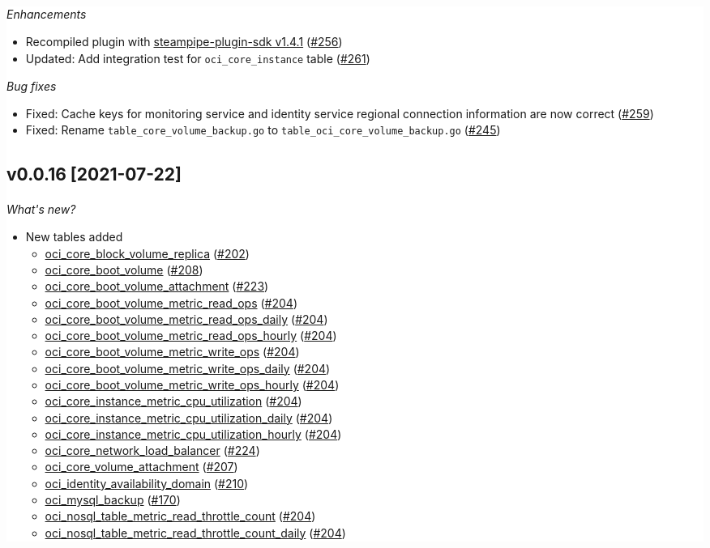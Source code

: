 _Enhancements_

- Recompiled plugin with [steampipe-plugin-sdk v1.4.1](https://github.com/turbot/steampipe-plugin-sdk/blob/main/CHANGELOG.md#v141--2021-07-20) ([#256](https://github.com/turbot/steampipe-plugin-oci/pull/256))
- Updated: Add integration test for `oci_core_instance` table ([#261](https://github.com/turbot/steampipe-plugin-oci/pull/261))

_Bug fixes_

- Fixed: Cache keys for monitoring service and identity service regional connection information are now correct ([#259](https://github.com/turbot/steampipe-plugin-oci/pull/259))
- Fixed: Rename `table_core_volume_backup.go` to `table_oci_core_volume_backup.go` ([#245](https://github.com/turbot/steampipe-plugin-oci/pull/245))

## v0.0.16 [2021-07-22]

_What's new?_

- New tables added
  - [oci_core_block_volume_replica](https://hub.steampipe.io/plugins/turbot/oci/tables/oci_core_block_volume_replica) ([#202](https://github.com/turbot/steampipe-plugin-oci/pull/202))
  - [oci_core_boot_volume](https://hub.steampipe.io/plugins/turbot/oci/tables/oci_core_boot_volume) ([#208](https://github.com/turbot/steampipe-plugin-oci/pull/208))
  - [oci_core_boot_volume_attachment](https://hub.steampipe.io/plugins/turbot/oci/tables/oci_core_boot_volume_attachment) ([#223](https://github.com/turbot/steampipe-plugin-oci/pull/223))
  - [oci_core_boot_volume_metric_read_ops](https://hub.steampipe.io/plugins/turbot/oci/tables/oci_core_boot_volume_metric_read_ops) ([#204](https://github.com/turbot/steampipe-plugin-oci/pull/204))
  - [oci_core_boot_volume_metric_read_ops_daily](https://hub.steampipe.io/plugins/turbot/oci/tables/oci_core_boot_volume_metric_read_ops_daily) ([#204](https://github.com/turbot/steampipe-plugin-oci/pull/204))
  - [oci_core_boot_volume_metric_read_ops_hourly](https://hub.steampipe.io/plugins/turbot/oci/tables/oci_core_boot_volume_metric_read_ops_hourly) ([#204](https://github.com/turbot/steampipe-plugin-oci/pull/204))
  - [oci_core_boot_volume_metric_write_ops](https://hub.steampipe.io/plugins/turbot/oci/tables/oci_core_boot_volume_metric_write_ops) ([#204](https://github.com/turbot/steampipe-plugin-oci/pull/204))
  - [oci_core_boot_volume_metric_write_ops_daily](https://hub.steampipe.io/plugins/turbot/oci/tables/oci_core_boot_volume_metric_write_ops_daily) ([#204](https://github.com/turbot/steampipe-plugin-oci/pull/204))
  - [oci_core_boot_volume_metric_write_ops_hourly](https://hub.steampipe.io/plugins/turbot/oci/tables/oci_core_boot_volume_metric_write_ops_hourly) ([#204](https://github.com/turbot/steampipe-plugin-oci/pull/204))
  - [oci_core_instance_metric_cpu_utilization](https://hub.steampipe.io/plugins/turbot/oci/tables/oci_core_instance_metric_cpu_utilization) ([#204](https://github.com/turbot/steampipe-plugin-oci/pull/204))
  - [oci_core_instance_metric_cpu_utilization_daily](https://hub.steampipe.io/plugins/turbot/oci/tables/oci_core_instance_metric_cpu_utilization_daily) ([#204](https://github.com/turbot/steampipe-plugin-oci/pull/204))
  - [oci_core_instance_metric_cpu_utilization_hourly](https://hub.steampipe.io/plugins/turbot/oci/tables/oci_core_instance_metric_cpu_utilization_hourly) ([#204](https://github.com/turbot/steampipe-plugin-oci/pull/204))
  - [oci_core_network_load_balancer](https://hub.steampipe.io/plugins/turbot/oci/tables/oci_core_network_load_balancer) ([#224](https://github.com/turbot/steampipe-plugin-oci/pull/224))
  - [oci_core_volume_attachment](https://hub.steampipe.io/plugins/turbot/oci/tables/oci_core_volume_attachment) ([#207](https://github.com/turbot/steampipe-plugin-oci/pull/207))
  - [oci_identity_availability_domain](https://hub.steampipe.io/plugins/turbot/oci/tables/oci_identity_availability_domain) ([#210](https://github.com/turbot/steampipe-plugin-oci/pull/210))
  - [oci_mysql_backup](https://hub.steampipe.io/plugins/turbot/oci/tables/oci_mysql_backup) ([#170](https://github.com/turbot/steampipe-plugin-oci/pull/170))
  - [oci_nosql_table_metric_read_throttle_count](https://hub.steampipe.io/plugins/turbot/oci/tables/oci_nosql_table_metric_read_throttle_count) ([#204](https://github.com/turbot/steampipe-plugin-oci/pull/204))
  - [oci_nosql_table_metric_read_throttle_count_daily](https://hub.steampipe.io/plugins/turbot/oci/tables/oci_nosql_table_metric_read_throttle_count_daily) ([#204](https://github.com/turbot/steampipe-plugin-oci/pull/204))